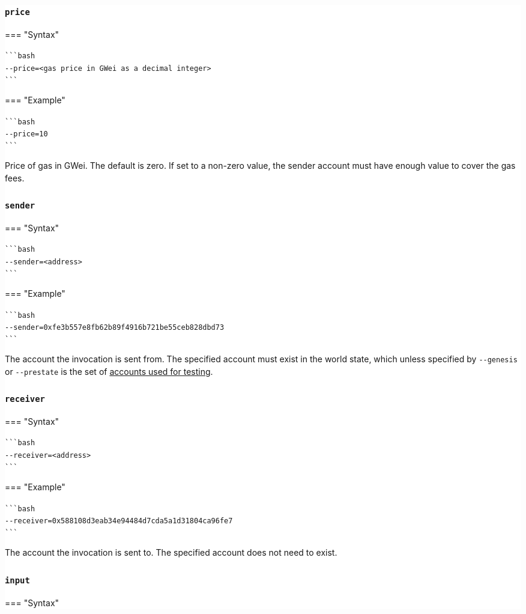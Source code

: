 ### `price`

=== "Syntax"

    ```bash
    --price=<gas price in GWei as a decimal integer>
    ```

=== "Example"

    ```bash
    --price=10
    ```

Price of gas in GWei.
The default is zero.
If set to a non-zero value, the sender account must have enough value to cover the gas fees.

### `sender`

=== "Syntax"

    ```bash
    --sender=<address>
    ```

=== "Example"

    ```bash
    --sender=0xfe3b557e8fb62b89f4916b721be55ceb828dbd73
    ```

The account the invocation is sent from.
The specified account must exist in the world state, which unless specified by `--genesis`
or `--prestate` is the set of [accounts used for testing](../private-networks/reference/accounts-for-testing.md).

### `receiver`

=== "Syntax"

    ```bash
    --receiver=<address>
    ```

=== "Example"

    ```bash
    --receiver=0x588108d3eab34e94484d7cda5a1d31804ca96fe7
    ```

The account the invocation is sent to.
The specified account does not need to exist.

### `input`

=== "Syntax"

